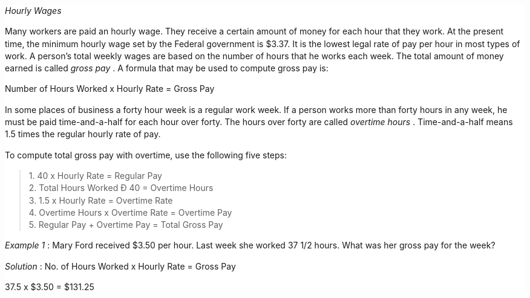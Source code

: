   <i>
   Hourly Wages
  </i>
 </p>
 <p>
  Many workers are paid an hourly wage. They receive a certain amount of money for each hour that they work. At the present time, the minimum hourly wage set by the Federal government is $3.37. It is the lowest legal rate of pay per hour in most types of work. A person’s total weekly wages are based on the number of hours that he works each week. The total amount of money earned is called
  <i>
   gross pay
  </i>
  . A formula that may be used to compute gross pay is:
 </p>
 <p>
  Number of Hours Worked x Hourly Rate = Gross Pay
 </p>
 <p>
  In some places of business a forty hour week is a regular work week. If a person works more than forty hours in any week, he must be paid time-and-a-half for each hour over forty. The hours over forty are called
  <i>
   overtime hours
  </i>
  . Time-and-a-half means 1.5 times the regular hourly rate of pay.
 </p>
 <p>
  To compute total gross pay with overtime, use the following five steps:
 </p>
<blockquote>
  <dl>
   <dt>
    1. 40 x Hourly Rate = Regular Pay
    <dt>
     2. Total Hours Worked Ð 40 = Overtime Hours
     <dt>
      3. 1.5 x Hourly Rate = Overtime Rate
      <dt>
       4. Overtime Hours x Overtime Rate = Overtime Pay
       <dt>
        5. Regular Pay + Overtime Pay = Total Gross Pay
       </dt>
      </dt>
     </dt>
    </dt>
   </dt>
  </dl>
 </blockquote>
 <i>
  Example 1
 </i>
 : Mary Ford received $3.50 per hour. Last week she worked 37 1/2 hours. What was her gross pay for the week?
 <p>
  <i>
   Solution
  </i>
  : No. of Hours Worked x Hourly Rate = Gross Pay
 </p>
 <p>
  <span class="indent">
  </span>
  37.5 x $3.50 = $131.25
 </p>